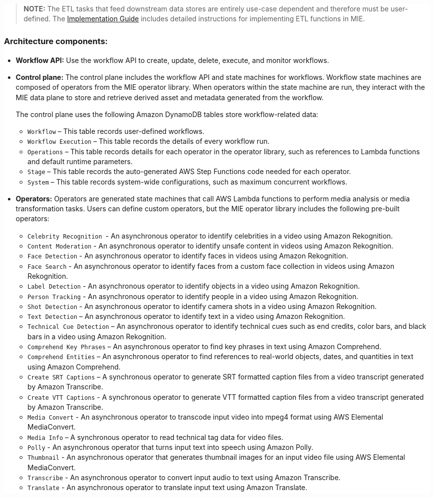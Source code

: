
> **NOTE:** The ETL tasks that feed downstream data stores are entirely use-case dependent and therefore must be user-defined. The [Implementation Guide](IMPLEMENTATION_GUIDE.md) includes detailed instructions for implementing ETL functions in MIE.

### Architecture components:

* **Workflow API:** Use the workflow API to create, update, delete, execute, and monitor workflows.

* **Control plane:** The control plane includes the workflow API and state machines for workflows. Workflow state machines are composed of operators from the MIE operator library. When operators within the state machine are run, they interact with the MIE data plane to store and retrieve derived asset and metadata generated from the workflow.

  The control plane uses the following Amazon DynamoDB tables store workflow-related data:

  * `Workflow` – This table records user-defined workflows.
  * `Workflow Execution` – This table records the details of every workflow run.
  * `Operations` – This table records details for each operator in the operator library, such as references to Lambda functions and default runtime parameters.
  * `Stage` – This table records the auto-generated AWS Step Functions code needed for each operator.
  * `System` – This table records system-wide configurations, such as maximum concurrent workflows.
      
* **Operators:** Operators are generated state machines that call AWS Lambda functions to perform media analysis or media transformation tasks. Users can define custom operators, but the MIE operator library includes the following pre-built operators:

  * `Celebrity Recognition `- An asynchronous operator to identify celebrities in a video using Amazon Rekognition.
  * `Content Moderation` - An asynchronous operator to identify unsafe content in videos using Amazon Rekognition.
  * `Face Detection` - An asynchronous operator to identify faces in videos using Amazon Rekognition.
  * `Face Search` - An asynchronous operator to identify faces from a custom face collection in videos using Amazon Rekognition.
  * `Label Detection` - An asynchronous operator to identify objects in a video using Amazon Rekognition.
  * `Person Tracking` - An asynchronous operator to identify people in a video using Amazon Rekognition.
  * `Shot Detection` - An asynchronous operator to identify camera shots in a video using Amazon Rekognition.
  * `Text Detection` – An asynchronous operator to identify text in a video using Amazon Rekognition.
  * `Technical Cue Detection` – An asynchronous operator to identify technical cues such as end credits, color bars, and black bars in a video using Amazon Rekognition.
  * `Comprehend Key Phrases` – An asynchronous operator to find key phrases in text using Amazon Comprehend.
  * `Comprehend Entities` – An asynchronous operator to find references to real-world objects, dates, and quantities in text using Amazon Comprehend.
  * `Create SRT Captions` – A synchronous operator to generate SRT formatted caption files from a video transcript generated by Amazon Transcribe.
  * `Create VTT Captions` - A synchronous operator to generate VTT formatted caption files from a video transcript generated by Amazon Transcribe.
  * `Media Convert` - An asynchronous operator to transcode input video into mpeg4 format using AWS Elemental MediaConvert.
  * `Media Info` – A synchronous operator to read technical tag data for video files.
  * `Polly` - An asynchronous operator that turns input text into speech using Amazon Polly.
  * `Thumbnail` - An asynchronous operator that generates thumbnail images for an input video file using AWS Elemental MediaConvert.
  * `Transcribe` - An asynchronous operator to convert input audio to text using Amazon Transcribe.
  * `Translate` - An asynchronous operator to translate input text using Amazon Translate.
